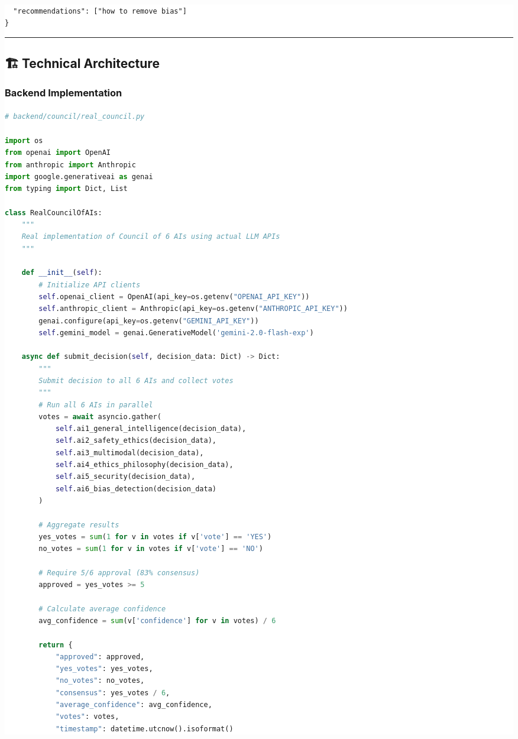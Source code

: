 ```
  "recommendations": ["how to remove bias"]
}
```

---

## 🏗️ Technical Architecture

### Backend Implementation

```python
# backend/council/real_council.py

import os
from openai import OpenAI
from anthropic import Anthropic
import google.generativeai as genai
from typing import Dict, List

class RealCouncilOfAIs:
    """
    Real implementation of Council of 6 AIs using actual LLM APIs
    """
    
    def __init__(self):
        # Initialize API clients
        self.openai_client = OpenAI(api_key=os.getenv("OPENAI_API_KEY"))
        self.anthropic_client = Anthropic(api_key=os.getenv("ANTHROPIC_API_KEY"))
        genai.configure(api_key=os.getenv("GEMINI_API_KEY"))
        self.gemini_model = genai.GenerativeModel('gemini-2.0-flash-exp')
        
    async def submit_decision(self, decision_data: Dict) -> Dict:
        """
        Submit decision to all 6 AIs and collect votes
        """
        # Run all 6 AIs in parallel
        votes = await asyncio.gather(
            self.ai1_general_intelligence(decision_data),
            self.ai2_safety_ethics(decision_data),
            self.ai3_multimodal(decision_data),
            self.ai4_ethics_philosophy(decision_data),
            self.ai5_security(decision_data),
            self.ai6_bias_detection(decision_data)
        )
        
        # Aggregate results
        yes_votes = sum(1 for v in votes if v['vote'] == 'YES')
        no_votes = sum(1 for v in votes if v['vote'] == 'NO')
        
        # Require 5/6 approval (83% consensus)
        approved = yes_votes >= 5
        
        # Calculate average confidence
        avg_confidence = sum(v['confidence'] for v in votes) / 6
        
        return {
            "approved": approved,
            "yes_votes": yes_votes,
            "no_votes": no_votes,
            "consensus": yes_votes / 6,
            "average_confidence": avg_confidence,
            "votes": votes,
            "timestamp": datetime.utcnow().isoformat()
```